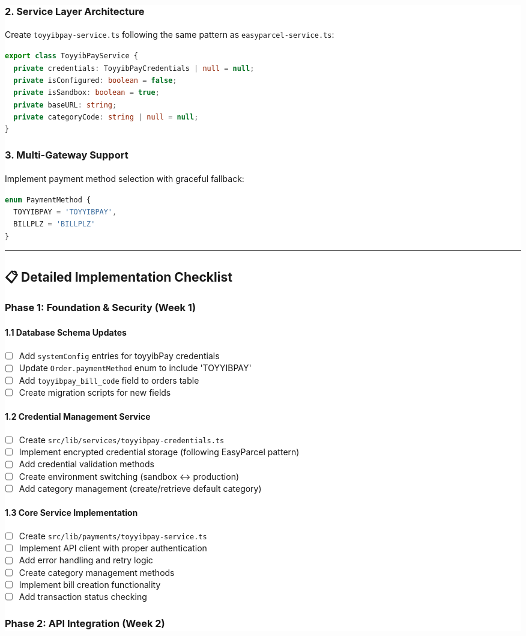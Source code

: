 ### 2. Service Layer Architecture
Create `toyyibpay-service.ts` following the same pattern as `easyparcel-service.ts`:

```typescript
export class ToyyibPayService {
  private credentials: ToyyibPayCredentials | null = null;
  private isConfigured: boolean = false;
  private isSandbox: boolean = true;
  private baseURL: string;
  private categoryCode: string | null = null;
}
```

### 3. Multi-Gateway Support
Implement payment method selection with graceful fallback:

```typescript
enum PaymentMethod {
  TOYYIBPAY = 'TOYYIBPAY',
  BILLPLZ = 'BILLPLZ'
}
```

---

## 📋 Detailed Implementation Checklist

### Phase 1: Foundation & Security (Week 1)

#### 1.1 Database Schema Updates
- [ ] Add `systemConfig` entries for toyyibPay credentials
- [ ] Update `Order.paymentMethod` enum to include 'TOYYIBPAY'
- [ ] Add `toyyibpay_bill_code` field to orders table
- [ ] Create migration scripts for new fields

#### 1.2 Credential Management Service
- [ ] Create `src/lib/services/toyyibpay-credentials.ts`
- [ ] Implement encrypted credential storage (following EasyParcel pattern)
- [ ] Add credential validation methods
- [ ] Create environment switching (sandbox ↔ production)
- [ ] Add category management (create/retrieve default category)

#### 1.3 Core Service Implementation
- [ ] Create `src/lib/payments/toyyibpay-service.ts`
- [ ] Implement API client with proper authentication
- [ ] Add error handling and retry logic
- [ ] Create category management methods
- [ ] Implement bill creation functionality
- [ ] Add transaction status checking

### Phase 2: API Integration (Week 2)
